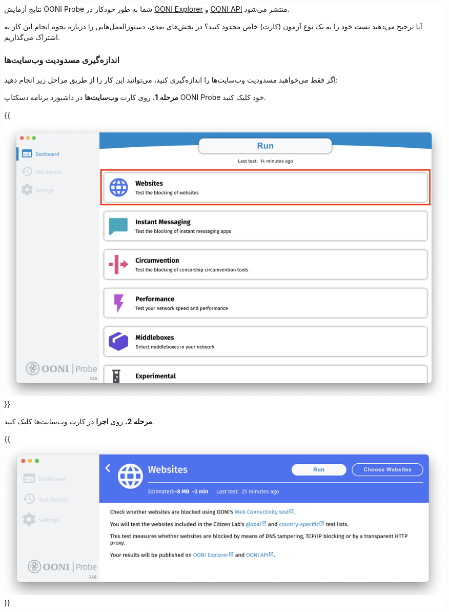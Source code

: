 نتایج آزمایش OONI Probe شما به طور خودکار در [OONI Explorer](https://explorer.ooni.org/) و [OONI API](https://api.ooni.io/) منتشر می‌شود.

آیا ترجیح می‌دهید تست خود را به یک نوع آزمون (کارت) خاص محدود کنید؟ در بخش‌های بعدی، دستورالعمل‌هایی را درباره نحوه انجام این کار به اشتراک می‌گذاریم.

### اندازه‌گیری مسدودیت وب‌سایت‌ها

اگر فقط می‌خواهید مسدودیت وب‌سایت‌ها را اندازه‌گیری کنید، می‌توانید این کار را از طریق مراحل زیر انجام دهید:

**مرحله 1.** روی کارت **وب‌سایت‌ها** در داشبورد برنامه دسکتاپ OONI Probe خود کلیک کنید.

{{<img src="images/dashboard-websites.png" title="Dashboard" alt="Dashboard">}}

**مرحله 2.** روی **اجرا** در کارت وب‌سایت‌ها کلیک کنید.

{{<img src="images/inside-websites-card.png" title="Inside Websites card" alt="Inside Websites card">}}
